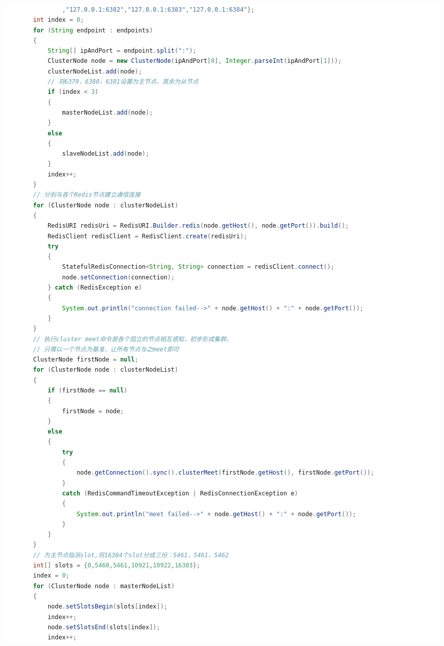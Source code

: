 ```java
                ,"127.0.0.1:6382","127.0.0.1:6383","127.0.0.1:6384"};
        int index = 0;
        for (String endpoint : endpoints)
        {
            String[] ipAndPort = endpoint.split(":");
            ClusterNode node = new ClusterNode(ipAndPort[0], Integer.parseInt(ipAndPort[1]));
            clusterNodeList.add(node);
            // 将6379，6380，6381设置为主节点，其余为从节点
            if (index < 3)
            {
                masterNodeList.add(node);
            }
            else
            {
                slaveNodeList.add(node);
            }
            index++;
        }       
        // 分别与各个Redis节点建立通信连接
        for (ClusterNode node : clusterNodeList)
        {
            RedisURI redisUri = RedisURI.Builder.redis(node.getHost(), node.getPort()).build();
            RedisClient redisClient = RedisClient.create(redisUri);
            try
            {
                StatefulRedisConnection<String, String> connection = redisClient.connect();
                node.setConnection(connection);
            } catch (RedisException e)
            {
                System.out.println("connection failed-->" + node.getHost() + ":" + node.getPort());
            }
        }   
        // 执行cluster meet命令是各个孤立的节点相互感知，初步形成集群。
        // 只需以一个节点为基准，让所有节点与之meet即可
        ClusterNode firstNode = null;
        for (ClusterNode node : clusterNodeList)
        {
            if (firstNode == null)
            {
                firstNode = node;
            } 
            else
            {
                try
                {
                    node.getConnection().sync().clusterMeet(firstNode.getHost(), firstNode.getPort());
                } 
                catch (RedisCommandTimeoutException | RedisConnectionException e)
                {
                    System.out.println("meet failed-->" + node.getHost() + ":" + node.getPort());
                } 
            }
        }
        // 为主节点指派slot,将16384个slot分成三份：5461，5461，5462
        int[] slots = {0,5460,5461,10921,10922,16383};
        index = 0;
        for (ClusterNode node : masterNodeList)
        {
            node.setSlotsBegin(slots[index]);
            index++;
            node.setSlotsEnd(slots[index]);
            index++;
```